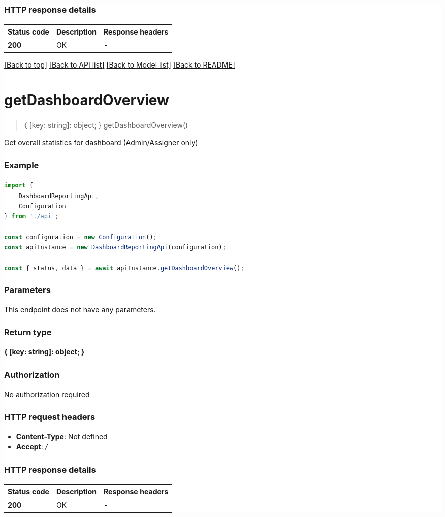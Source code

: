 
### HTTP response details
| Status code | Description | Response headers |
|-------------|-------------|------------------|
|**200** | OK |  -  |

[[Back to top]](#) [[Back to API list]](../README.md#documentation-for-api-endpoints) [[Back to Model list]](../README.md#documentation-for-models) [[Back to README]](../README.md)

# **getDashboardOverview**
> { [key: string]: object; } getDashboardOverview()

Get overall statistics for dashboard (Admin/Assigner only)

### Example

```typescript
import {
    DashboardReportingApi,
    Configuration
} from './api';

const configuration = new Configuration();
const apiInstance = new DashboardReportingApi(configuration);

const { status, data } = await apiInstance.getDashboardOverview();
```

### Parameters
This endpoint does not have any parameters.


### Return type

**{ [key: string]: object; }**

### Authorization

No authorization required

### HTTP request headers

 - **Content-Type**: Not defined
 - **Accept**: */*


### HTTP response details
| Status code | Description | Response headers |
|-------------|-------------|------------------|
|**200** | OK |  -  |
